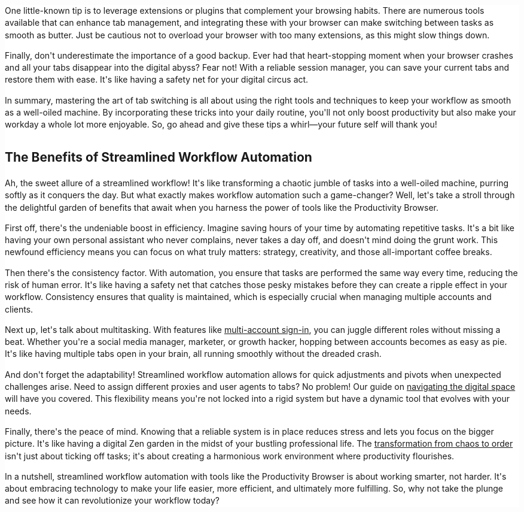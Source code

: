 One little-known tip is to leverage extensions or plugins that complement your browsing habits. There are numerous tools available that can enhance tab management, and integrating these with your browser can make switching between tasks as smooth as butter. Just be cautious not to overload your browser with too many extensions, as this might slow things down.

Finally, don't underestimate the importance of a good backup. Ever had that heart-stopping moment when your browser crashes and all your tabs disappear into the digital abyss? Fear not! With a reliable session manager, you can save your current tabs and restore them with ease. It's like having a safety net for your digital circus act.

In summary, mastering the art of tab switching is all about using the right tools and techniques to keep your workflow as smooth as a well-oiled machine. By incorporating these tricks into your daily routine, you'll not only boost productivity but also make your workday a whole lot more enjoyable. So, go ahead and give these tips a whirl—your future self will thank you!

## The Benefits of Streamlined Workflow Automation

Ah, the sweet allure of a streamlined workflow! It's like transforming a chaotic jumble of tasks into a well-oiled machine, purring softly as it conquers the day. But what exactly makes workflow automation such a game-changer? Well, let's take a stroll through the delightful garden of benefits that await when you harness the power of tools like the Productivity Browser.

First off, there's the undeniable boost in efficiency. Imagine saving hours of your time by automating repetitive tasks. It's a bit like having your own personal assistant who never complains, never takes a day off, and doesn't mind doing the grunt work. This newfound efficiency means you can focus on what truly matters: strategy, creativity, and those all-important coffee breaks.

Then there's the consistency factor. With automation, you ensure that tasks are performed the same way every time, reducing the risk of human error. It's like having a safety net that catches those pesky mistakes before they can create a ripple effect in your workflow. Consistency ensures that quality is maintained, which is especially crucial when managing multiple accounts and clients.



Next up, let's talk about multitasking. With features like [multi-account sign-in](https://productivitybrowser.com/blog/simplify-your-digital-life-the-power-of-multi-account-sign-in), you can juggle different roles without missing a beat. Whether you're a social media manager, marketer, or growth hacker, hopping between accounts becomes as easy as pie. It's like having multiple tabs open in your brain, all running smoothly without the dreaded crash.

And don't forget the adaptability! Streamlined workflow automation allows for quick adjustments and pivots when unexpected challenges arise. Need to assign different proxies and user agents to tabs? No problem! Our guide on [navigating the digital space](https://productivitybrowser.com/blog/navigating-the-digital-space-the-importance-of-user-agents-in-productivity) will have you covered. This flexibility means you're not locked into a rigid system but have a dynamic tool that evolves with your needs.

Finally, there's the peace of mind. Knowing that a reliable system is in place reduces stress and lets you focus on the bigger picture. It's like having a digital Zen garden in the midst of your bustling professional life. The [transformation from chaos to order](https://productivitybrowser.com/blog/from-proxies-to-productivity-how-to-transform-your-digital-workflow) isn't just about ticking off tasks; it's about creating a harmonious work environment where productivity flourishes.

In a nutshell, streamlined workflow automation with tools like the Productivity Browser is about working smarter, not harder. It's about embracing technology to make your life easier, more efficient, and ultimately more fulfilling. So, why not take the plunge and see how it can revolutionize your workflow today?
